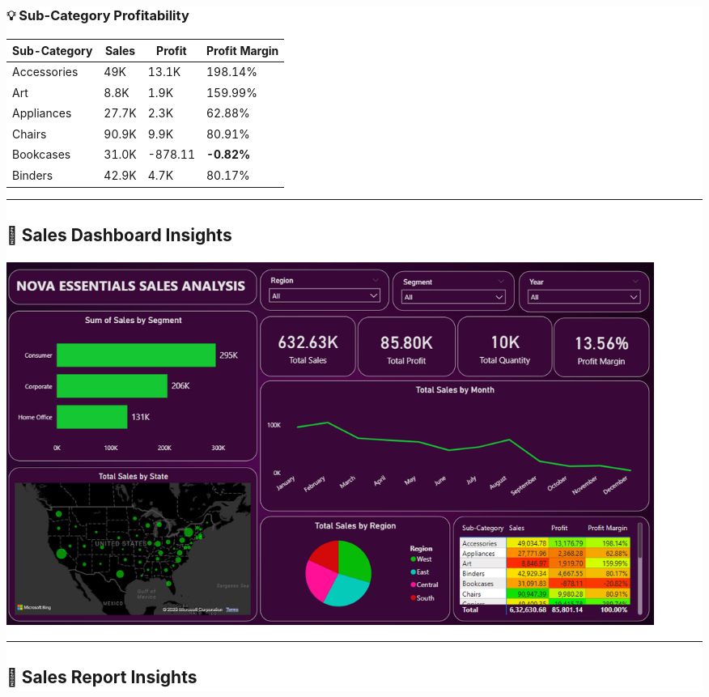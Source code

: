 ### 💡 Sub-Category Profitability

| Sub-Category | Sales     | Profit    | Profit Margin |
|--------------|-----------|-----------|----------------|
| Accessories  | 49K       | 13.1K     | 198.14%        |
| Art          | 8.8K      | 1.9K      | 159.99%        |
| Appliances   | 27.7K     | 2.3K      | 62.88%         |
| Chairs       | 90.9K     | 9.9K      | 80.91%         |
| Bookcases    | 31.0K     | -878.11   | **-0.82%**     |
| Binders      | 42.9K     | 4.7K      | 80.17%         |

---

## 📄 Sales Dashboard Insights

  <img src="dashboard.png" alt="Dashboard View" width="800"/>


---

## 📄 Sales Report Insights
